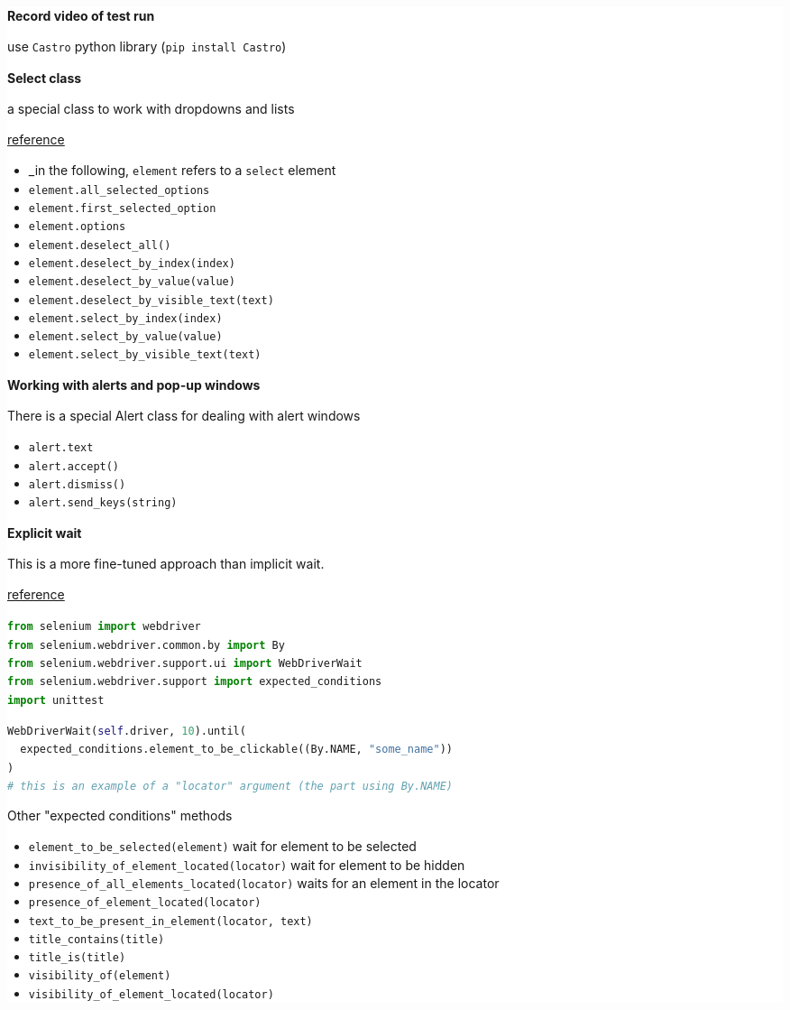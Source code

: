 **Record video of test run**

use `Castro` python library (`pip install Castro`)

**Select class**

a special class to work with dropdowns and lists

[reference](http://selenium.googlecode.com/git/docs/api/py/webdriver_support/selenium.webdriver.support.select.html#moduleselenium.webdriver.support.select)

- _in the following, `element` refers to a `select` element
- `element.all_selected_options`
- `element.first_selected_option`
- `element.options`
- `element.deselect_all()`
- `element.deselect_by_index(index)`
- `element.deselect_by_value(value)`
- `element.deselect_by_visible_text(text)`
- `element.select_by_index(index)`
- `element.select_by_value(value)`
- `element.select_by_visible_text(text)`


**Working with alerts and pop-up windows**

There is a special Alert class for dealing with alert windows

- `alert.text`
- `alert.accept()`
- `alert.dismiss()`
- `alert.send_keys(string)`


**Explicit wait**

This is a more fine-tuned approach than implicit wait.

[reference](http://selenium.googlecode.com/git/docs/api/py/webdriver_support/selenium.webdriver.support.expected_conditions.html#moduleselenium.webdriver.support.expected_conditions)

```python
from selenium import webdriver
from selenium.webdriver.common.by import By
from selenium.webdriver.support.ui import WebDriverWait
from selenium.webdriver.support import expected_conditions
import unittest
```

```python
WebDriverWait(self.driver, 10).until(
  expected_conditions.element_to_be_clickable((By.NAME, "some_name"))
)
# this is an example of a "locator" argument (the part using By.NAME)
```

Other "expected conditions" methods

- `element_to_be_selected(element)` wait for element to be selected
- `invisibility_of_element_located(locator)` wait for element to be hidden
- `presence_of_all_elements_located(locator)` waits for an element in the locator
- `presence_of_element_located(locator)`
- `text_to_be_present_in_element(locator, text)`
- `title_contains(title)`
- `title_is(title)`
- `visibility_of(element)`
- `visibility_of_element_located(locator)`
